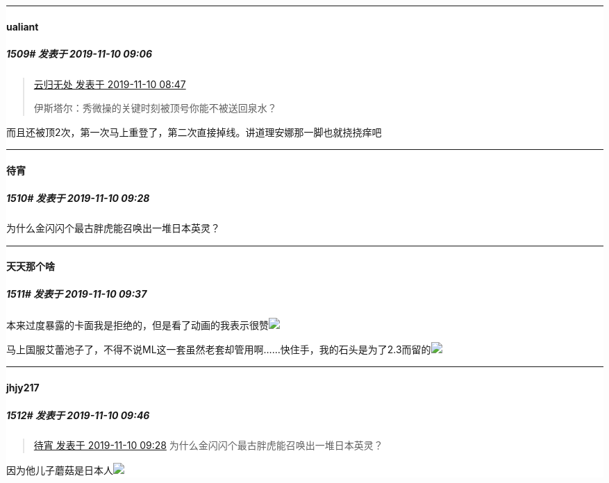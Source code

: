 





*****

####  ualiant  
##### 1509#       发表于 2019-11-10 09:06



<blockquote><a href="httphttps://bbs.saraba1st.com/2b/forum.php?mod=redirect&amp;goto=findpost&amp;pid=45465261&amp;ptid=1729513" target="_blank">云归无处 发表于 2019-11-10 08:47</a>

伊斯塔尔：秀微操的关键时刻被顶号你能不被送回泉水？</blockquote>
而且还被顶2次，第一次马上重登了，第二次直接掉线。讲道理安娜那一脚也就挠挠痒吧







*****

####  待宵  
##### 1510#       发表于 2019-11-10 09:28




为什么金闪闪个最古胖虎能召唤出一堆日本英灵？







*****

####  天天那个啥  
##### 1511#       发表于 2019-11-10 09:37




本来过度暴露的卡面我是拒绝的，但是看了动画的我表示很赞<img src="https://static.saraba1st.com/image/smiley/face2017/037.png" referrerpolicy="no-referrer">


马上国服艾蕾池子了，不得不说ML这一套虽然老套却管用啊……快住手，我的石头是为了2.3而留的<img src="https://static.saraba1st.com/image/smiley/face2017/132.png" referrerpolicy="no-referrer">







*****

####  jhjy217  
##### 1512#       发表于 2019-11-10 09:46



<blockquote><a href="httphttps://bbs.saraba1st.com/2b/forum.php?mod=redirect&amp;goto=findpost&amp;pid=45465487&amp;ptid=1729513" target="_blank">待宵 发表于 2019-11-10 09:28</a>
为什么金闪闪个最古胖虎能召唤出一堆日本英灵？</blockquote>
因为他儿子蘑菇是日本人<img src="https://static.saraba1st.com/image/smiley/face2017/049.png" referrerpolicy="no-referrer">
